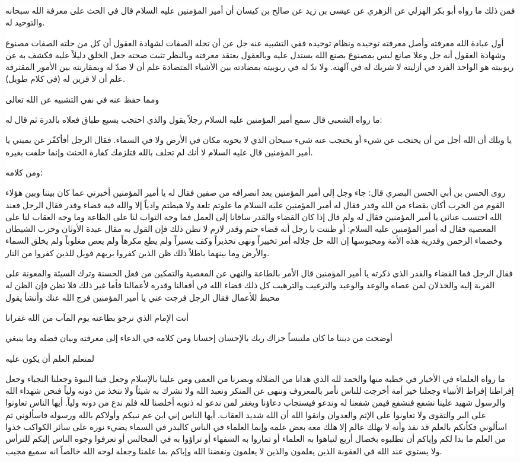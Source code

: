 
 فمن ذلك ما رواه أبو بكر الهزلي عن الزهري عن عيسى بن زيد عن صالح بن كيسان أن أمير المؤمنين عليه السلام قال في الحث على معرفة الله سبحانه والتوحيد له. 



 أول عبادة الله معرفته وأصل معرفته توحيده ونظام توحيده ففي التشبيه عنه جل عن أن تحله الصفات لشهادة العقول أن كل من حلته الصفات مصنوع وشهادة العقول أنه جل وعلا صانع ليس بمصنوع بصنع الله يستدل عليه وبالعقول يعتقد معرفته وبالنظر تثبت صحته جعل الخلق دليلاً عليه فكشف به عن ربوبيته هو الواحد الفرد في أزليته لا شريك له في آلهته. ولا ندّ له في ربوبيته بمضادته بين الأشياء المتضادة علم أن لا ضدّ له   وبمقارنته بين الأمور المقترفة علم أن لا قرين له (في كلام طويل). 



 ومما حفظ عنه في نفي التشبيه عن الله تعالى 



 ما رواه الشعبي قال سمع أمير المؤمنين عليه السلام رجلاً يقول والذي احتجب بسبع طباق فعلاه بالدرة ثم قال له: 



 يا ويلك أن الله أجل من أن يحتجب عن شيء أو يحتجب عنه شيء سبحان الذي لا يحويه مكان في الأرض ولا في السماء. فقال الرجل أفأكفّر عن يميني يا أمير المؤمنين قال عليه السلام لا أنك لم تحلف بالله فتلزمك كفارة الحنث وإنما حلفت بغيره. 



 ومن كلامه: 



 روى الحسن بن أبي الحسن البصري قال: جاء وجل إلى أمير المؤمنين بعد انصرافه من صفين فقال له يا أمير المؤمنين أخبرني عما كان بيننا وبين هؤلاء القوم من الحرب أكان بقضاء من الله وقدر فقال له أمير المؤمنين عليه السلام ما علوتم تلعة ولا هبطتم وادياً إلا والله فيه قضاء وقدر فقال الرجل فعند الله احتسب عنائي يا أمير المؤمنين فقال له ولم قال إذا كان القضاء والقدر ساقانا إلى العمل فما وجه الثواب لنا على الطاعة وما وجه العقاب لنا على المعصية فقال له أمير المؤمنين عليه السلام: أو ظننت يا رجل أنه قضاء حتم وقدر لازم لا تظن ذلك فإن القول به مقال عبدة الأوثان وحزب الشيطان وخصماء الرحمن وقدرية هذه الأمة ومحبوسها إن الله جل جلاله أمر تخييراً ونهى تحذيراً وكف يسيراً ولم يطع مكرهاً ولم يعص مغلوباً ولم يخلق السماء والأرض وما بينهما باطلاً ذلك ظن الذين كفروا بربهم فويل للذين كفروا من النار. 



 فقال الرجل فما القضاء والقدر الذي ذكرته يا أمير المؤمنين قال الأمر بالطاعة والنهي عن المعصية والتمكين من فعل الحسنة وترك السيئة والمعونة على القربة إليه والخذلان لمن عصاه والوعد والوعيد والترغيب والترهيب كل ذلك قضاء الله في أفعالنا وقدره لأعمالنا فأما غير ذلك فلا تظن فإن الظن له محبط للأعمال فقال الرجل فرجت عني يا أمير المؤمنين فرج الله عنك وأنشأ يقول 

 أنت الإمام الذي نرجو بطاعته  يوم المآب من الله غفرانا 

 أوضحت من ديننا ما كان ملتبساً  جزاك ربك بالإحسان إحسانا   ومن كلامه في الدعاء إلى معرفته وبيان فضله وما ينبغي 



 لمتعلم العلم أن يكون عليه 



 ما رواه العلماء في الأخبار في خطبة منها والحمد لله الذي هدانا من الضلالة وبصرنا من العمى ومن علينا بالإسلام وجعل فينا النبوة وجعلنا النجباء وجعل إفراطنا إفراط الأنبياء وجعلنا خير أمة أخرجت للناس نأمر بالمعروف وننهى عن المنكر ونعبد الله ولا نشرك به شيئاً ولا نتخذ من دونه ولياً فنحن شهداء الله والرسول شهيد علينا نشفع فنشفع فيمن شفعنا له وندعو فيستجاب دعاؤنا ويغفر لمن ندعو له ذنوبه أخلصنا لله فلم ندع من دونه ولياً. أيها الناس تعاونوا على البر والتقوى ولا تعاونوا على الإثم والعدوان واتقوا الله أن الله شديد العقاب. أيها الناس إني ابن عم نبيكم وأولاكم بالله ورسوله فاسألوني ثم اسألوني فكأنكم بالعلم قد نفذ وأنه لا يهلك عالم إلا هلك معه بعض علمه وإنما العلماء في الناس كالبدر في السماء يضيء نوره على سائر الكواكب خذوا من العلم ما بدا لكم وإياكم أن تطلبوه بخصال أربع لتباهوا به العلماء أو تماروا به السفهاء أو تراؤوا به في المجالس أو تعرفوا وجوه الناس إليكم للترأس ولا يستوي عند الله في العقوبة الذين يعلمون والذين لا يعلمون ونفضنا الله وإياكم بما علمنا وجعله لوجه الله خالصاً انه سميع مجيب. 
